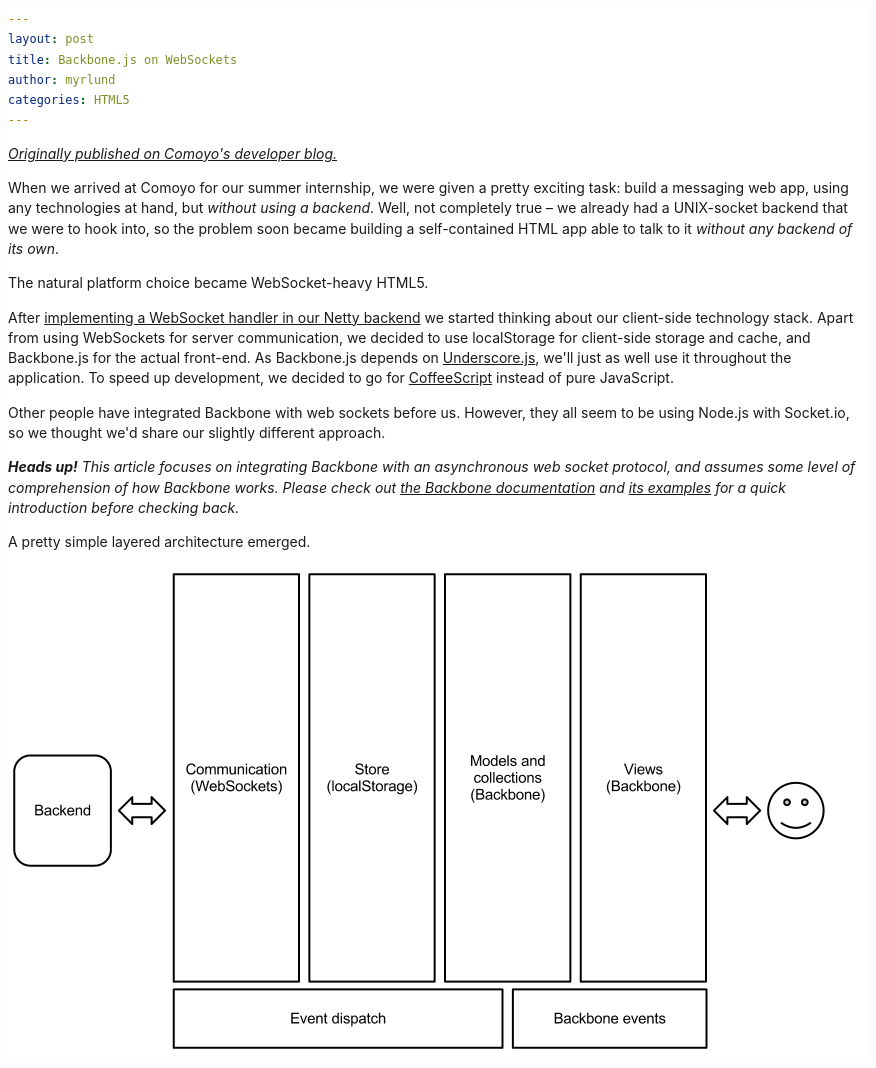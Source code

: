 ```yaml
---
layout: post
title: Backbone.js on WebSockets
author: myrlund
categories: HTML5
---
```


_[Originally published on Comoyo's developer blog.](http://comoyo.github.com/blog/2012/08/01/backbone-on-websockets/)_

When we arrived at Comoyo for our summer internship, we were given a pretty exciting task: build a messaging web app, using any technologies at hand, but _without using a backend_. Well, not completely true – we already had a UNIX-socket backend that we were to hook into, so the problem soon became building a self-contained HTML app able to talk to it _without any backend of its own_.

The natural platform choice became WebSocket-heavy HTML5.

After [implementing a WebSocket handler in our Netty backend](http://comoyo.github.com/blog/2012/07/30/integrating-websockets-in-netty/) we started thinking about our client-side technology stack.
Apart from using WebSockets for server communication, we decided to use localStorage for client-side storage and cache, and Backbone.js for the actual front-end.
As Backbone.js depends on [Underscore.js](http://underscorejs.org/), we'll just as well use it throughout the application.
To speed up development, we decided to go for [CoffeeScript](http://coffeescript.org/) instead of pure JavaScript.

Other people have integrated Backbone with web sockets before us.
However, they all seem to be using Node.js with Socket.io, so we thought we'd share our slightly different approach.

_**Heads up!** This article focuses on integrating Backbone with an asynchronous web socket protocol, and assumes some level of comprehension of how Backbone works. Please check out [the Backbone documentation](http://backbonejs.org/) and [its examples](http://backbonejs.org/#examples) for a quick introduction before checking back._

A pretty simple layered architecture emerged.

![Our layered architecture](/images/posts/backbone-on-websockets-layers.png "Our layered architecture")
